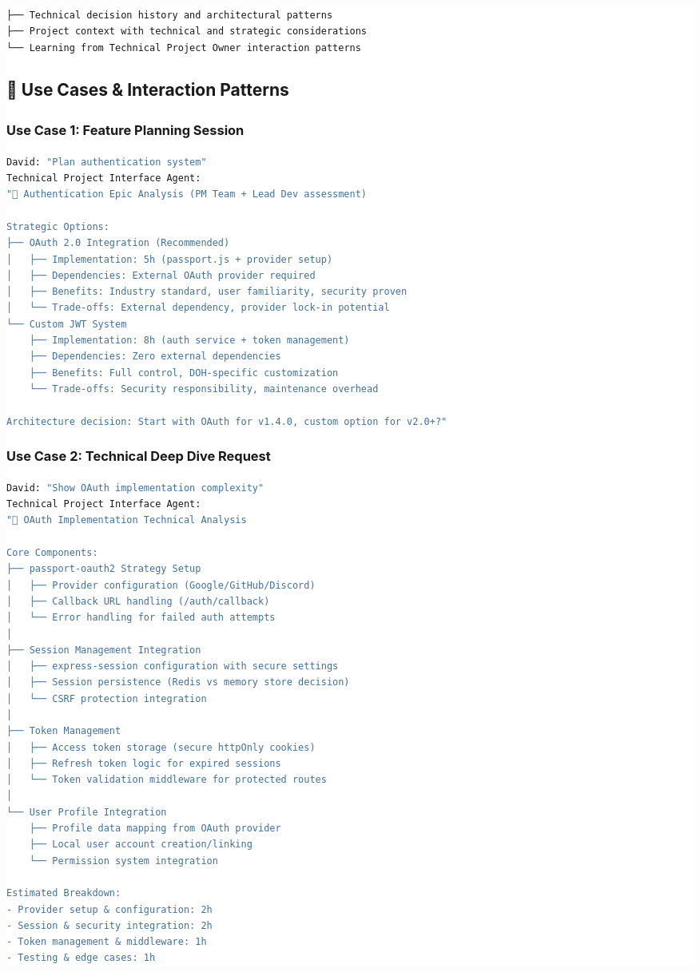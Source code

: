 ```bash
├── Technical decision history and architectural patterns
├── Project context with technical and strategic considerations
└── Learning from Technical Project Owner interaction patterns
```

## 🎯 Use Cases & Interaction Patterns

### **Use Case 1: Feature Planning Session**

```bash
David: "Plan authentication system"
Technical Project Interface Agent:
"🎯 Authentication Epic Analysis (PM Team + Lead Dev assessment)

Strategic Options:
├── OAuth 2.0 Integration (Recommended)
│   ├── Implementation: 5h (passport.js + provider setup)
│   ├── Dependencies: External OAuth provider required
│   ├── Benefits: Industry standard, user familiarity, security proven
│   └── Trade-offs: External dependency, provider lock-in potential
└── Custom JWT System
    ├── Implementation: 8h (auth service + token management)
    ├── Dependencies: Zero external dependencies
    ├── Benefits: Full control, DOH-specific customization
    └── Trade-offs: Security responsibility, maintenance overhead

Architecture decision: Start with OAuth for v1.4.0, custom option for v2.0+?"
```

### **Use Case 2: Technical Deep Dive Request**

```bash
David: "Show OAuth implementation complexity"
Technical Project Interface Agent:
"🔧 OAuth Implementation Technical Analysis

Core Components:
├── passport-oauth2 Strategy Setup
│   ├── Provider configuration (Google/GitHub/Discord)
│   ├── Callback URL handling (/auth/callback)
│   └── Error handling for failed auth attempts
│
├── Session Management Integration
│   ├── express-session configuration with secure settings
│   ├── Session persistence (Redis vs memory store decision)
│   └── CSRF protection integration
│
├── Token Management
│   ├── Access token storage (secure httpOnly cookies)
│   ├── Refresh token logic for expired sessions
│   └── Token validation middleware for protected routes
│
└── User Profile Integration
    ├── Profile data mapping from OAuth provider
    ├── Local user account creation/linking
    └── Permission system integration

Estimated Breakdown:
- Provider setup & configuration: 2h
- Session & security integration: 2h
- Token management & middleware: 1h
- Testing & edge cases: 1h

```